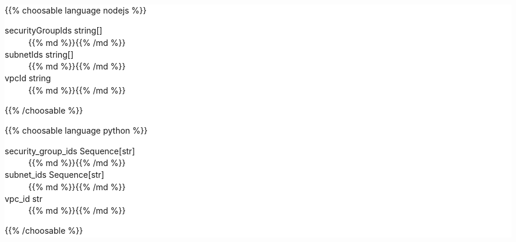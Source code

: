 {{% choosable language nodejs %}}
<dl class="resources-properties"><dt class="property-required"
            title="Required">
        <span id="securitygroupids_nodejs">
<a href="#securitygroupids_nodejs" style="color: inherit; text-decoration: inherit;">security<wbr>Group<wbr>Ids</a>
</span>
        <span class="property-indicator"></span>
        <span class="property-type">string[]</span>
    </dt>
    <dd>{{% md %}}{{% /md %}}</dd><dt class="property-required"
            title="Required">
        <span id="subnetids_nodejs">
<a href="#subnetids_nodejs" style="color: inherit; text-decoration: inherit;">subnet<wbr>Ids</a>
</span>
        <span class="property-indicator"></span>
        <span class="property-type">string[]</span>
    </dt>
    <dd>{{% md %}}{{% /md %}}</dd><dt class="property-optional"
            title="Optional">
        <span id="vpcid_nodejs">
<a href="#vpcid_nodejs" style="color: inherit; text-decoration: inherit;">vpc<wbr>Id</a>
</span>
        <span class="property-indicator"></span>
        <span class="property-type">string</span>
    </dt>
    <dd>{{% md %}}{{% /md %}}</dd></dl>
{{% /choosable %}}

{{% choosable language python %}}
<dl class="resources-properties"><dt class="property-required"
            title="Required">
        <span id="security_group_ids_python">
<a href="#security_group_ids_python" style="color: inherit; text-decoration: inherit;">security_<wbr>group_<wbr>ids</a>
</span>
        <span class="property-indicator"></span>
        <span class="property-type">Sequence[str]</span>
    </dt>
    <dd>{{% md %}}{{% /md %}}</dd><dt class="property-required"
            title="Required">
        <span id="subnet_ids_python">
<a href="#subnet_ids_python" style="color: inherit; text-decoration: inherit;">subnet_<wbr>ids</a>
</span>
        <span class="property-indicator"></span>
        <span class="property-type">Sequence[str]</span>
    </dt>
    <dd>{{% md %}}{{% /md %}}</dd><dt class="property-optional"
            title="Optional">
        <span id="vpc_id_python">
<a href="#vpc_id_python" style="color: inherit; text-decoration: inherit;">vpc_<wbr>id</a>
</span>
        <span class="property-indicator"></span>
        <span class="property-type">str</span>
    </dt>
    <dd>{{% md %}}{{% /md %}}</dd></dl>
{{% /choosable %}}
